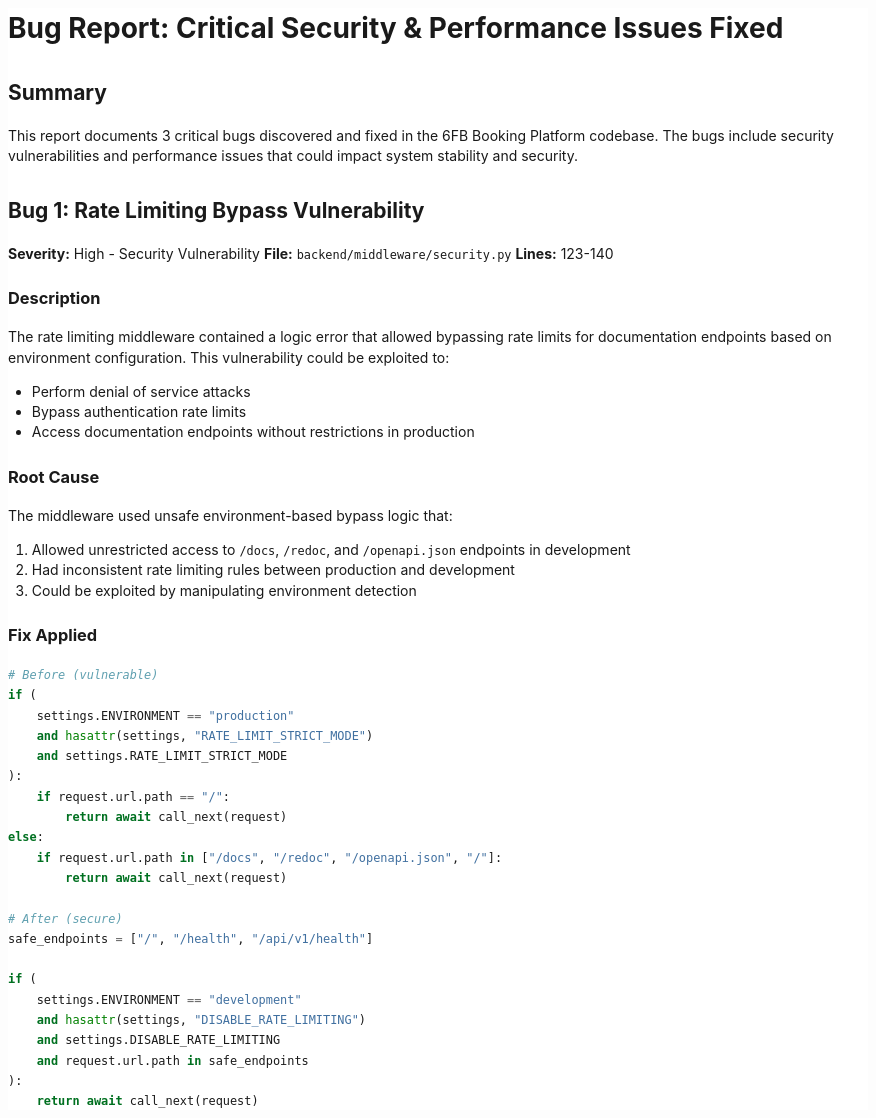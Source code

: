 # Bug Report: Critical Security & Performance Issues Fixed

## Summary
This report documents 3 critical bugs discovered and fixed in the 6FB Booking Platform codebase. The bugs include security vulnerabilities and performance issues that could impact system stability and security.

## Bug 1: Rate Limiting Bypass Vulnerability

**Severity:** High - Security Vulnerability
**File:** `backend/middleware/security.py`
**Lines:** 123-140

### Description
The rate limiting middleware contained a logic error that allowed bypassing rate limits for documentation endpoints based on environment configuration. This vulnerability could be exploited to:
- Perform denial of service attacks
- Bypass authentication rate limits
- Access documentation endpoints without restrictions in production

### Root Cause
The middleware used unsafe environment-based bypass logic that:
1. Allowed unrestricted access to `/docs`, `/redoc`, and `/openapi.json` endpoints in development
2. Had inconsistent rate limiting rules between production and development
3. Could be exploited by manipulating environment detection

### Fix Applied
```python
# Before (vulnerable)
if (
    settings.ENVIRONMENT == "production"
    and hasattr(settings, "RATE_LIMIT_STRICT_MODE")
    and settings.RATE_LIMIT_STRICT_MODE
):
    if request.url.path == "/":
        return await call_next(request)
else:
    if request.url.path in ["/docs", "/redoc", "/openapi.json", "/"]:
        return await call_next(request)

# After (secure)
safe_endpoints = ["/", "/health", "/api/v1/health"]

if (
    settings.ENVIRONMENT == "development" 
    and hasattr(settings, "DISABLE_RATE_LIMITING") 
    and settings.DISABLE_RATE_LIMITING
    and request.url.path in safe_endpoints
):
    return await call_next(request)
```
